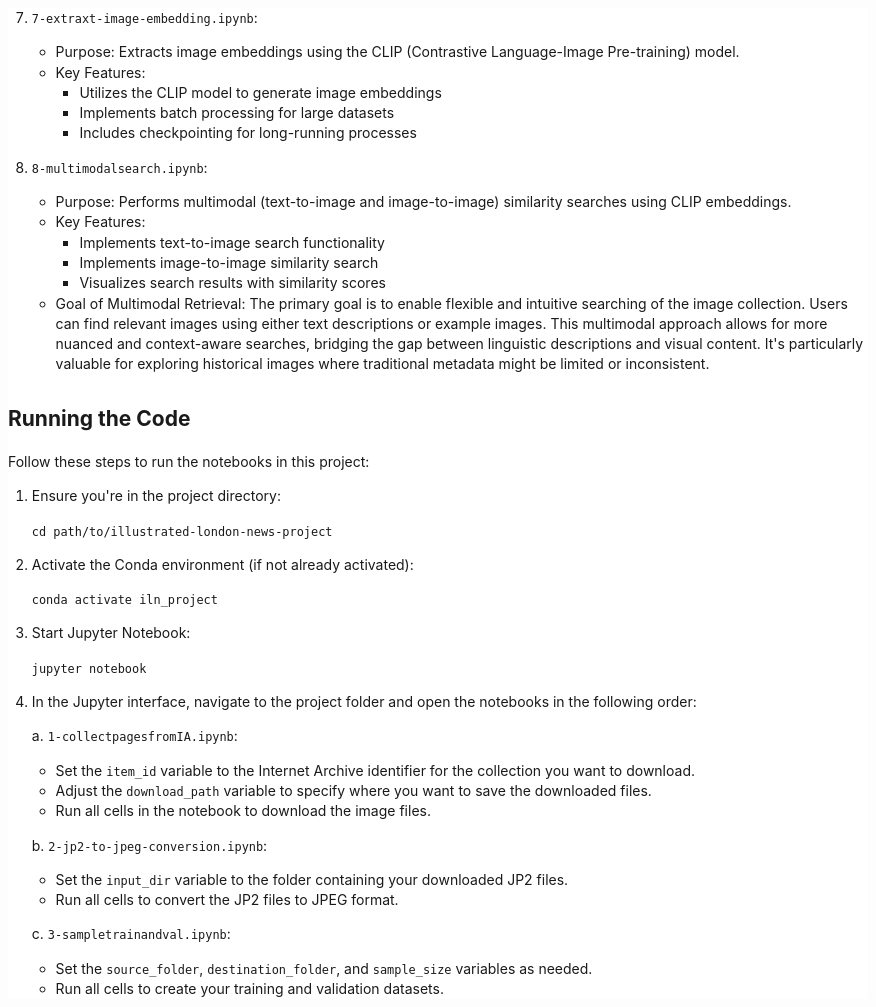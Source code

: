7. `7-extraxt-image-embedding.ipynb`:
   - Purpose: Extracts image embeddings using the CLIP (Contrastive Language-Image Pre-training) model.
   - Key Features:
     - Utilizes the CLIP model to generate image embeddings
     - Implements batch processing for large datasets
     - Includes checkpointing for long-running processes

8. `8-multimodalsearch.ipynb`:
   - Purpose: Performs multimodal (text-to-image and image-to-image) similarity searches using CLIP embeddings.
   - Key Features:
     - Implements text-to-image search functionality
     - Implements image-to-image similarity search
     - Visualizes search results with similarity scores
   - Goal of Multimodal Retrieval:
     The primary goal is to enable flexible and intuitive searching of the image collection. Users can find relevant images using either text descriptions or example images. This multimodal approach allows for more nuanced and context-aware searches, bridging the gap between linguistic descriptions and visual content. It's particularly valuable for exploring historical images where traditional metadata might be limited or inconsistent.

## Running the Code

Follow these steps to run the notebooks in this project:

1. Ensure you're in the project directory:
   ```
   cd path/to/illustrated-london-news-project
   ```

2. Activate the Conda environment (if not already activated):
   ```
   conda activate iln_project
   ```

3. Start Jupyter Notebook:
   ```
   jupyter notebook
   ```

4. In the Jupyter interface, navigate to the project folder and open the notebooks in the following order:

   a. `1-collectpagesfromIA.ipynb`:
      - Set the `item_id` variable to the Internet Archive identifier for the collection you want to download.
      - Adjust the `download_path` variable to specify where you want to save the downloaded files.
      - Run all cells in the notebook to download the image files.

   b. `2-jp2-to-jpeg-conversion.ipynb`:
      - Set the `input_dir` variable to the folder containing your downloaded JP2 files.
      - Run all cells to convert the JP2 files to JPEG format.

   c. `3-sampletrainandval.ipynb`:
      - Set the `source_folder`, `destination_folder`, and `sample_size` variables as needed.
      - Run all cells to create your training and validation datasets.
